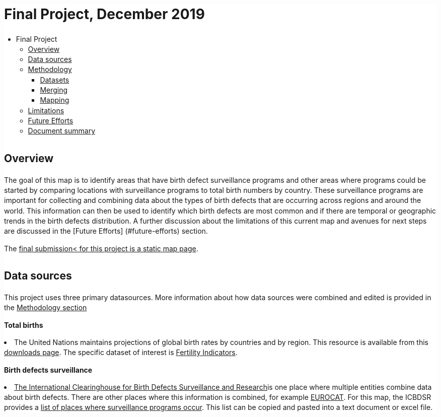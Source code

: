 # Final Project, December 2019



- Final Project
    - [Overview](#overview)
    - [Data sources](#data-sources)
    - [Methodology](#create-a-new-repository)
        - [Datasets](#Datasets)
        - [Merging](#Merging)
        - [Mapping](#Mapping)
    - [Limitations](#Limitations)
    - [Future Efforts](#future-efforts)
    - [Document summary](#document-summary)



## Overview

The goal of this map is to identify areas that have birth defect surveillance programs and other areas where programs could be started by comparing locations with surveillance programs to total birth numbers by country. These surveillance programs are important for collecting and combining data about the types of birth defects that are occurring across regions and around the world. This information can then be used to identify which birth defects are most common and if there are temporal or geographic trends in the birth defects distribution. A further discussion about the limitations of this current map and avenues for next steps are discussed in the [Future Efforts] (#future-efforts) section.

The <a href="https://jfobrycki.github.io/birthdefectdata/" target="new">final submission< for this project is a static map page</a>. 


## Data sources

This project uses three primary datasources. More information about how data sources were combined and edited is provided in the [Methodology section](#Methodology)

<b>Total births</b>
<li>The United Nations maintains projections of global birth rates by countries and by region. This resource is available from this <a href="https://population.un.org/wpp/Download/Standard/CSV/">downloads page</a>. The specific dataset of interest is <a href="https://population.un.org/wpp/Download/Files/1_Indicators%20(Standard)/CSV_FILES/WPP2019_Fertility_by_Age.csv">Fertility Indicators</a>. </li>

<b>Birth defects surveillance</b>
<li>
<a href="http://www.icbsr.org" target="_blank">The International Clearinghouse for Birth Defects Surveillance and Research</a>is one place where multiple entities combine data about birth defects. There are other places where this information is combined, for example <a href="https://eu-rd-platform.jrc.ec.europa.eu/eurocat" target="new">EUROCAT</a>. 
For this map, the ICBDSR provides a <a href=" http://www.icbdsr.org/programme-description/" target="new">list of places where surveillance programs occur</a>. This list can be copied and pasted into a text document or excel file.
</li>  
